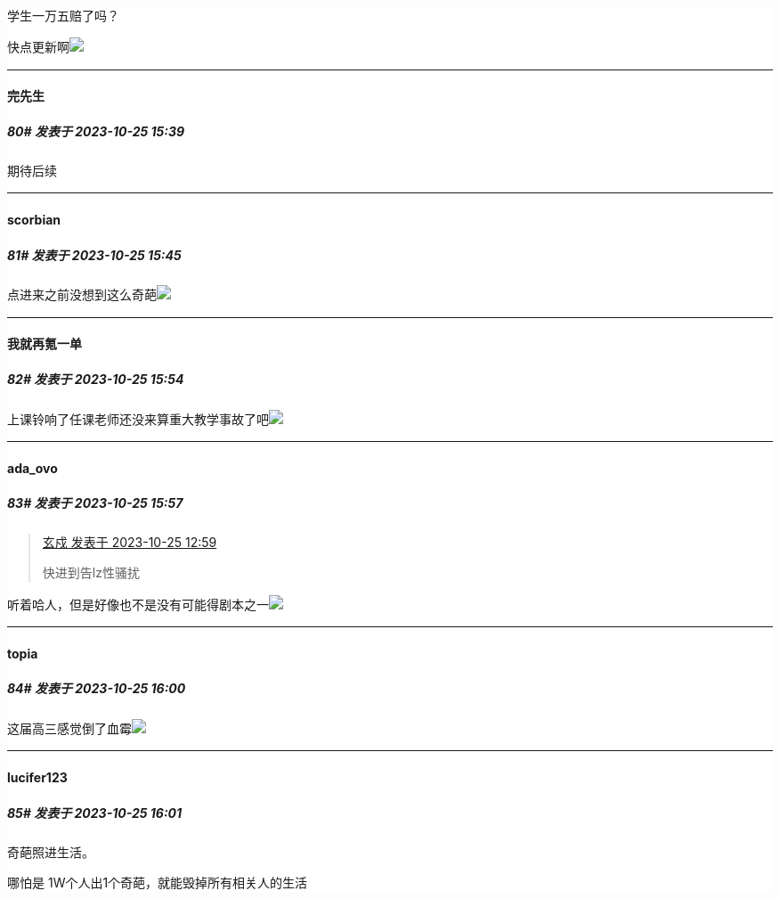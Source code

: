 学生一万五赔了吗？

快点更新啊<img src="https://static.saraba1st.com/image/smiley/face2017/066.png" referrerpolicy="no-referrer">

*****

####  完先生  
##### 80#       发表于 2023-10-25 15:39

期待后续


*****

####  scorbian  
##### 81#       发表于 2023-10-25 15:45

点进来之前没想到这么奇葩<img src="https://static.saraba1st.com/image/smiley/face2017/067.png" referrerpolicy="no-referrer">


*****

####  我就再氪一单  
##### 82#       发表于 2023-10-25 15:54

上课铃响了任课老师还没来算重大教学事故了吧<img src="https://static.saraba1st.com/image/smiley/face2017/091.png" referrerpolicy="no-referrer">

*****

####  ada_ovo  
##### 83#       发表于 2023-10-25 15:57

<blockquote><a href="httphttps://bbs.saraba1st.com/2b/forum.php?mod=redirect&amp;goto=findpost&amp;pid=62824934&amp;ptid=2158040" target="_blank">玄戍 发表于 2023-10-25 12:59</a>

快进到告lz性骚扰</blockquote>
听着哈人，但是好像也不是没有可能得剧本之一<img src="https://static.saraba1st.com/image/smiley/face2017/067.png" referrerpolicy="no-referrer">

*****

####  topia  
##### 84#       发表于 2023-10-25 16:00

这届高三感觉倒了血霉<img src="https://static.saraba1st.com/image/smiley/face2017/001.png" referrerpolicy="no-referrer">

*****

####  lucifer123  
##### 85#       发表于 2023-10-25 16:01

奇葩照进生活。

哪怕是 1W个人出1个奇葩，就能毁掉所有相关人的生活
